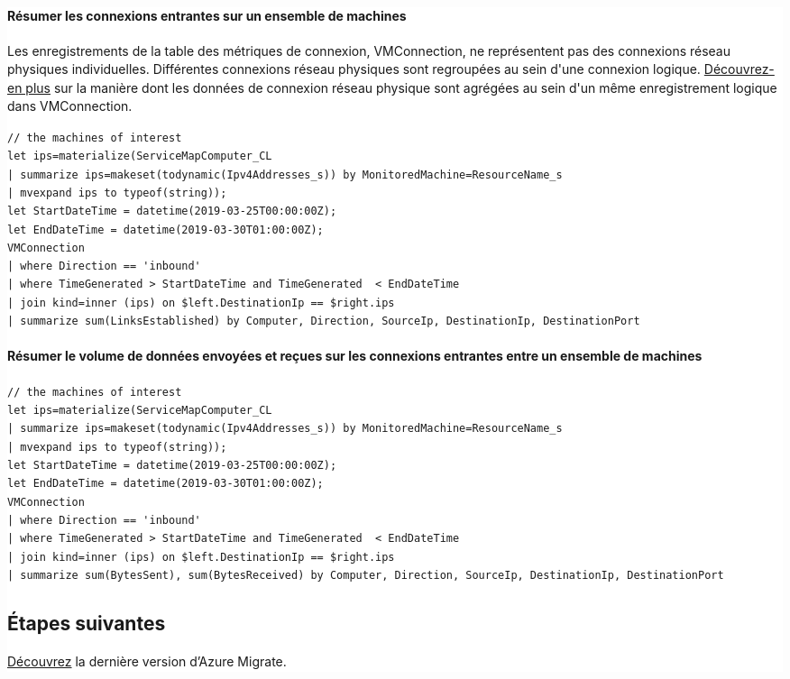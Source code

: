 #### <a name="summarize-inbound-connections-on-a-set-of-machines"></a>Résumer les connexions entrantes sur un ensemble de machines

Les enregistrements de la table des métriques de connexion, VMConnection, ne représentent pas des connexions réseau physiques individuelles. Différentes connexions réseau physiques sont regroupées au sein d'une connexion logique. [Découvrez-en plus](../azure-monitor/insights/service-map.md#connections) sur la manière dont les données de connexion réseau physique sont agrégées au sein d'un même enregistrement logique dans VMConnection. 

```
// the machines of interest
let ips=materialize(ServiceMapComputer_CL
| summarize ips=makeset(todynamic(Ipv4Addresses_s)) by MonitoredMachine=ResourceName_s
| mvexpand ips to typeof(string));
let StartDateTime = datetime(2019-03-25T00:00:00Z);
let EndDateTime = datetime(2019-03-30T01:00:00Z); 
VMConnection
| where Direction == 'inbound' 
| where TimeGenerated > StartDateTime and TimeGenerated  < EndDateTime
| join kind=inner (ips) on $left.DestinationIp == $right.ips
| summarize sum(LinksEstablished) by Computer, Direction, SourceIp, DestinationIp, DestinationPort
```

#### <a name="summarize-volume-of-data-sent-and-received-on-inbound-connections-between-a-set-of-machines"></a>Résumer le volume de données envoyées et reçues sur les connexions entrantes entre un ensemble de machines

```
// the machines of interest
let ips=materialize(ServiceMapComputer_CL
| summarize ips=makeset(todynamic(Ipv4Addresses_s)) by MonitoredMachine=ResourceName_s
| mvexpand ips to typeof(string));
let StartDateTime = datetime(2019-03-25T00:00:00Z);
let EndDateTime = datetime(2019-03-30T01:00:00Z); 
VMConnection
| where Direction == 'inbound' 
| where TimeGenerated > StartDateTime and TimeGenerated  < EndDateTime
| join kind=inner (ips) on $left.DestinationIp == $right.ips
| summarize sum(BytesSent), sum(BytesReceived) by Computer, Direction, SourceIp, DestinationIp, DestinationPort
```


## <a name="next-steps"></a>Étapes suivantes
[Découvrez](migrate-services-overview.md) la dernière version d’Azure Migrate.
